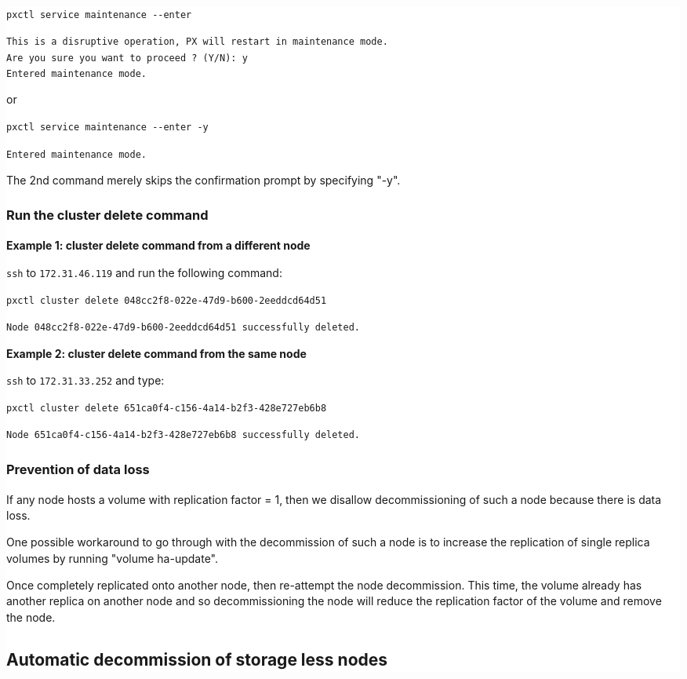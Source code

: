 ```text
pxctl service maintenance --enter
```

```output
This is a disruptive operation, PX will restart in maintenance mode.
Are you sure you want to proceed ? (Y/N): y
Entered maintenance mode.
```

or

```text
pxctl service maintenance --enter -y
```

```output
Entered maintenance mode.
```

The 2nd command merely skips the confirmation prompt by specifying "-y".

### Run the cluster delete command

**Example 1: cluster delete command from a different node**

`ssh` to `172.31.46.119` and run the following command:

```text
pxctl cluster delete 048cc2f8-022e-47d9-b600-2eeddcd64d51
```

```output
Node 048cc2f8-022e-47d9-b600-2eeddcd64d51 successfully deleted.
```

**Example 2: cluster delete command from the same node**

`ssh` to `172.31.33.252` and type:

```text
pxctl cluster delete 651ca0f4-c156-4a14-b2f3-428e727eb6b8
```

```output
Node 651ca0f4-c156-4a14-b2f3-428e727eb6b8 successfully deleted.
```

### Prevention of data loss
If any node hosts a volume with replication factor = 1, then we disallow decommissioning of such a node because there is data loss.

One possible workaround to go through with the decommission of such a node is to increase the replication of single replica volumes by running "volume ha-update".

Once completely replicated onto another node, then re-attempt the node decommission. This time, the volume already has another replica on another node and so decommissioning the node will reduce the replication factor of the volume and remove the node.

## Automatic decommission of storage less nodes
